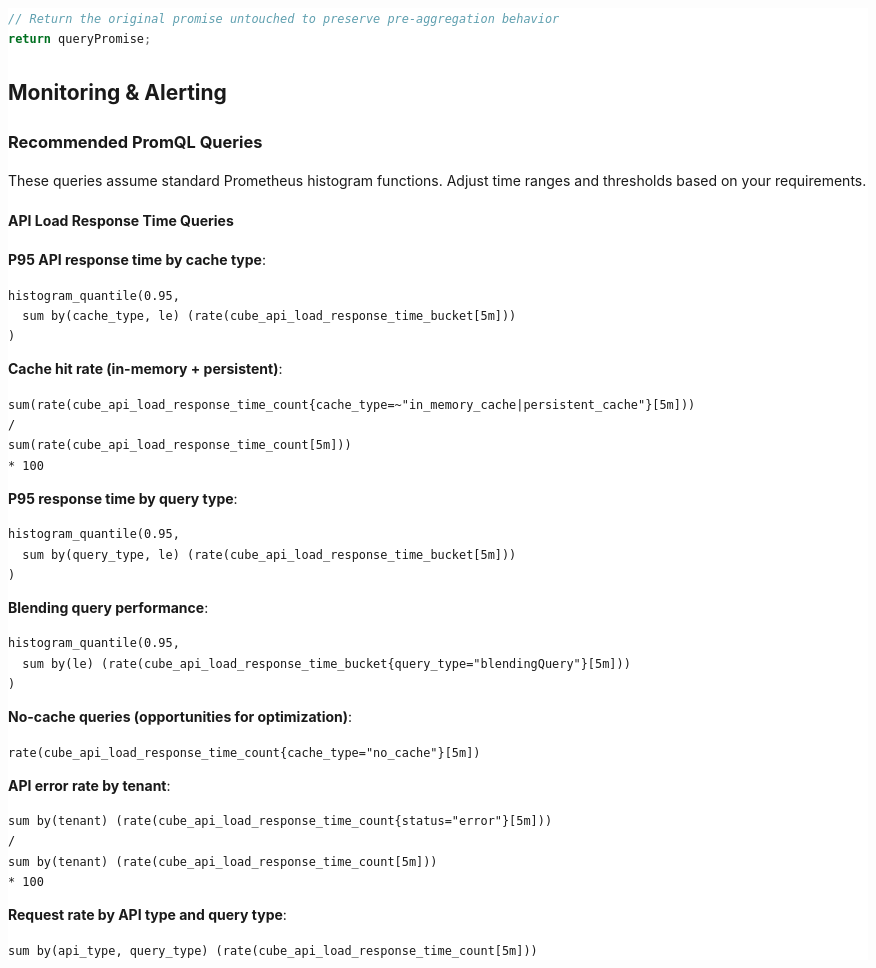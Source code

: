 ```typescript
// Return the original promise untouched to preserve pre-aggregation behavior
return queryPromise;
```

## Monitoring & Alerting

### Recommended PromQL Queries

These queries assume standard Prometheus histogram functions. Adjust time ranges and thresholds based on your requirements.

#### API Load Response Time Queries

**P95 API response time by cache type**:
```promql
histogram_quantile(0.95, 
  sum by(cache_type, le) (rate(cube_api_load_response_time_bucket[5m]))
)
```

**Cache hit rate (in-memory + persistent)**:
```promql
sum(rate(cube_api_load_response_time_count{cache_type=~"in_memory_cache|persistent_cache"}[5m]))
/ 
sum(rate(cube_api_load_response_time_count[5m]))
* 100
```

**P95 response time by query type**:
```promql
histogram_quantile(0.95, 
  sum by(query_type, le) (rate(cube_api_load_response_time_bucket[5m]))
)
```

**Blending query performance**:
```promql
histogram_quantile(0.95, 
  sum by(le) (rate(cube_api_load_response_time_bucket{query_type="blendingQuery"}[5m]))
)
```

**No-cache queries (opportunities for optimization)**:
```promql
rate(cube_api_load_response_time_count{cache_type="no_cache"}[5m])
```

**API error rate by tenant**:
```promql
sum by(tenant) (rate(cube_api_load_response_time_count{status="error"}[5m]))
/ 
sum by(tenant) (rate(cube_api_load_response_time_count[5m]))
* 100
```

**Request rate by API type and query type**:
```promql
sum by(api_type, query_type) (rate(cube_api_load_response_time_count[5m]))
```
